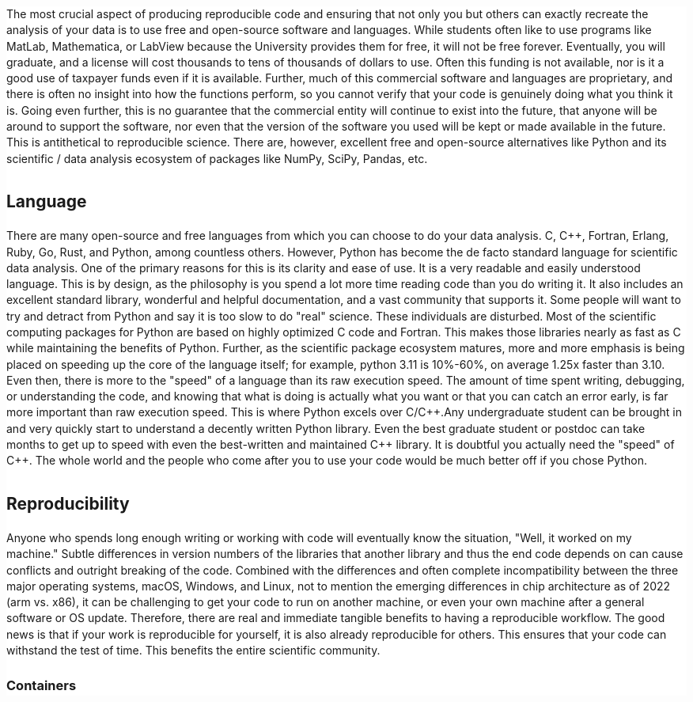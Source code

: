 The most crucial aspect of producing reproducible code and ensuring that not only you but others can exactly recreate the analysis of your data is to use free and open-source software and languages. While students often like to use programs like MatLab, Mathematica, or LabView because the University provides them for free, it will not be free forever. Eventually, you will graduate, and a license will cost thousands to tens of thousands of dollars to use. Often this funding is not available, nor is it a good use of taxpayer funds even if it is available. Further, much of this commercial software and languages are proprietary, and there is often no insight into how the functions perform, so you cannot verify that your code is genuinely doing what you think it is. Going even further, this is no guarantee that the commercial entity will continue to exist into the future, that anyone will be around to support the software, nor even that the version of the software you used will be kept or made available in the future. This is antithetical to reproducible science. There are, however, excellent free and open-source alternatives like Python and its scientific / data analysis ecosystem of packages like NumPy, SciPy, Pandas, etc.

## Language

There are many open-source and free languages from which you can choose to do your data analysis. C, C++, Fortran, Erlang, Ruby, Go, Rust, and Python, among countless others. However, Python has become the de facto standard language for scientific data analysis. One of the primary reasons for this is its clarity and ease of use. It is a very readable and easily understood language. This is by design, as the philosophy is you spend a lot more time reading code than you do writing it. It also includes an excellent standard library, wonderful and helpful documentation, and a vast community that supports it. Some people will want to try and detract from Python and say it is too slow to do "real" science. These individuals are disturbed. Most of the scientific computing packages for Python are based on highly optimized C code and Fortran. This makes those libraries nearly as fast as C while maintaining the benefits of Python.
Further, as the scientific package ecosystem matures, more and more emphasis is being placed on speeding up the core of the language itself; for example, python 3.11 is 10%-60%, on average 1.25x faster than 3.10. Even then, there is more to the "speed" of a language than its raw execution speed. The amount of time spent writing, debugging, or understanding the code, and knowing that what is doing is actually what you want or that you can catch an error early, is far more important than raw execution speed. This is where Python excels over C/C++.Any undergraduate student can be brought in and very quickly start to understand a decently written Python library. Even the best graduate student or postdoc can take months to get up to speed with even the best-written and maintained C++ library. It is doubtful you actually need the "speed" of C++. The whole world and the people who come after you to use your code would be much better off if you chose Python.

## Reproducibility

Anyone who spends long enough writing or working with code will eventually know the situation, "Well, it worked on my machine." Subtle differences in version numbers of the libraries that another library and thus the end code depends on can cause conflicts and outright breaking of the code. Combined with the differences and often complete incompatibility between the three major operating systems, macOS, Windows, and Linux, not to mention the emerging differences in chip architecture as of 2022 (arm vs. x86), it can be challenging to get your code to run on another machine, or even your own machine after a general software or OS update. Therefore, there are real and immediate tangible benefits to having a reproducible workflow. The good news is that if your work is reproducible for yourself, it is also already reproducible for others. This ensures that your code can withstand the test of time. This benefits the entire scientific community.

### Containers
